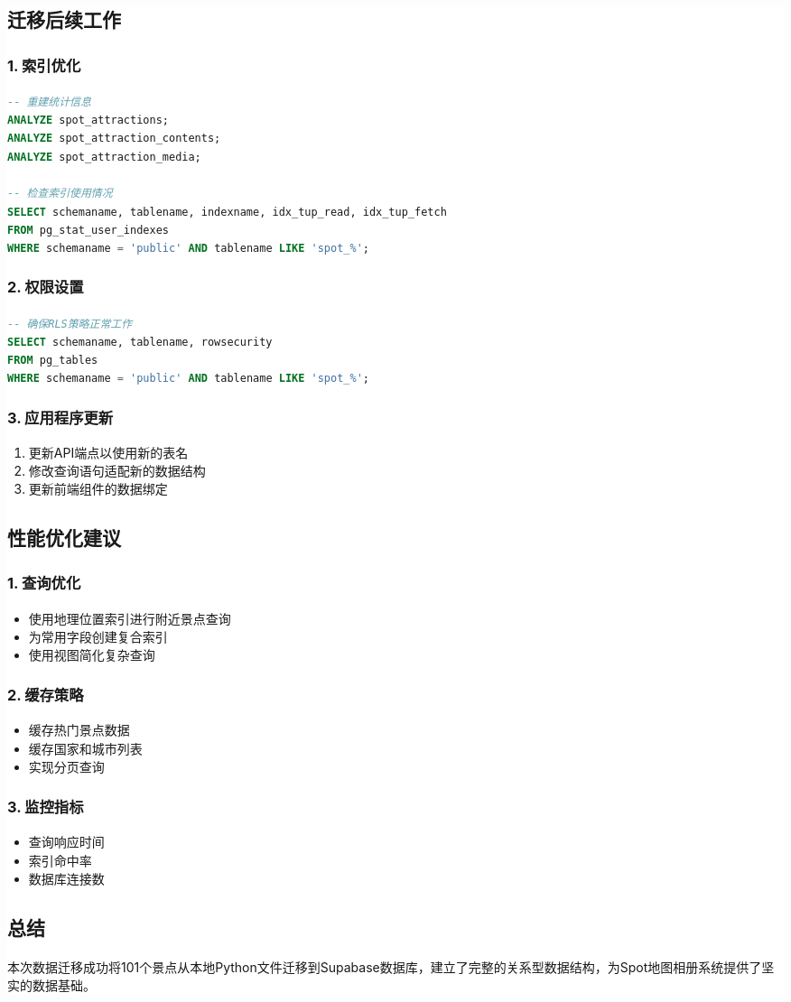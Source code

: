 ## 迁移后续工作

### 1. 索引优化
```sql
-- 重建统计信息
ANALYZE spot_attractions;
ANALYZE spot_attraction_contents;
ANALYZE spot_attraction_media;

-- 检查索引使用情况
SELECT schemaname, tablename, indexname, idx_tup_read, idx_tup_fetch
FROM pg_stat_user_indexes
WHERE schemaname = 'public' AND tablename LIKE 'spot_%';
```

### 2. 权限设置
```sql
-- 确保RLS策略正常工作
SELECT schemaname, tablename, rowsecurity
FROM pg_tables
WHERE schemaname = 'public' AND tablename LIKE 'spot_%';
```

### 3. 应用程序更新
1. 更新API端点以使用新的表名
2. 修改查询语句适配新的数据结构
3. 更新前端组件的数据绑定

## 性能优化建议

### 1. 查询优化
- 使用地理位置索引进行附近景点查询
- 为常用字段创建复合索引
- 使用视图简化复杂查询

### 2. 缓存策略
- 缓存热门景点数据
- 缓存国家和城市列表
- 实现分页查询

### 3. 监控指标
- 查询响应时间
- 索引命中率
- 数据库连接数

## 总结

本次数据迁移成功将101个景点从本地Python文件迁移到Supabase数据库，建立了完整的关系型数据结构，为Spot地图相册系统提供了坚实的数据基础。
